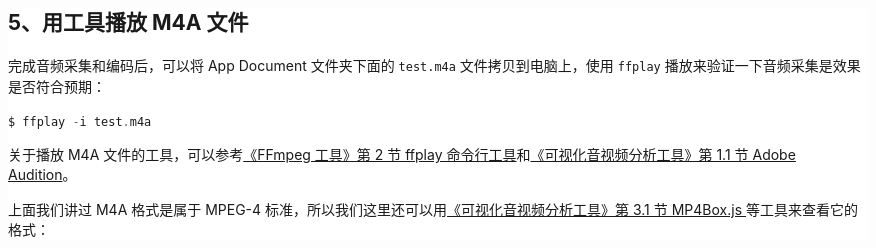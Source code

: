 


## 5、用工具播放 M4A 文件


完成音频采集和编码后，可以将 App Document 文件夹下面的 `test.m4a` 文件拷贝到电脑上，使用 `ffplay` 播放来验证一下音频采集是效果是否符合预期：

```c
$ ffplay -i test.m4a
```

关于播放 M4A 文件的工具，可以参考[《FFmpeg 工具》第 2 节 ffplay 命令行工具](https://mp.weixin.qq.com/s/Rl7fxOP-YH37mQEvGxhfUA)和[《可视化音视频分析工具》第 1.1 节 Adobe Audition](https://mp.weixin.qq.com/s/jCYih3qgEIUctuWxn0aTGQ)。


上面我们讲过 M4A 格式是属于 MPEG-4 标准，所以我们这里还可以用[《可视化音视频分析工具》第 3.1 节 MP4Box.js
](https://mp.weixin.qq.com/s/jCYih3qgEIUctuWxn0aTGQ) 等工具来查看它的格式：

